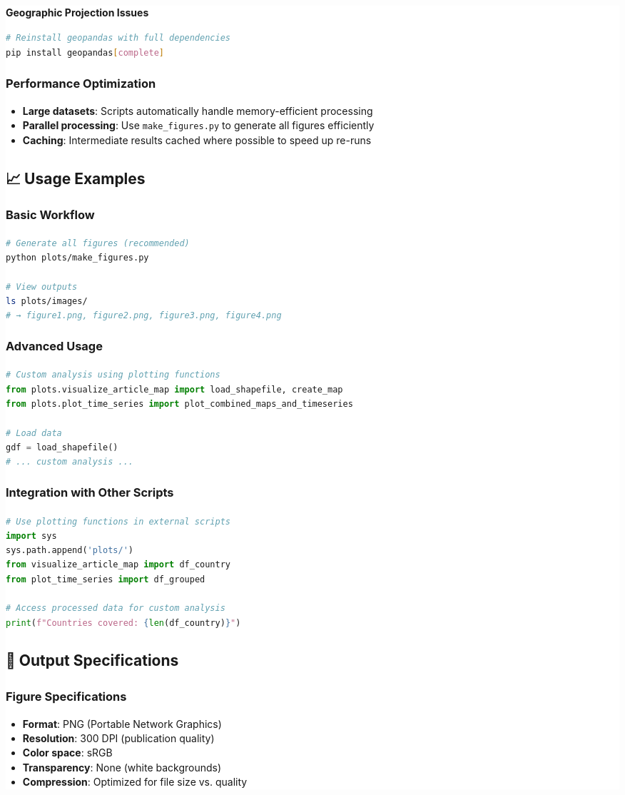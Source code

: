 **Geographic Projection Issues**
```bash
# Reinstall geopandas with full dependencies
pip install geopandas[complete]
```

### Performance Optimization
- **Large datasets**: Scripts automatically handle memory-efficient processing
- **Parallel processing**: Use `make_figures.py` to generate all figures efficiently
- **Caching**: Intermediate results cached where possible to speed up re-runs

## 📈 Usage Examples

### Basic Workflow
```bash
# Generate all figures (recommended)
python plots/make_figures.py

# View outputs
ls plots/images/
# → figure1.png, figure2.png, figure3.png, figure4.png
```

### Advanced Usage
```python
# Custom analysis using plotting functions
from plots.visualize_article_map import load_shapefile, create_map
from plots.plot_time_series import plot_combined_maps_and_timeseries

# Load data
gdf = load_shapefile()
# ... custom analysis ...
```

### Integration with Other Scripts
```python
# Use plotting functions in external scripts
import sys
sys.path.append('plots/')
from visualize_article_map import df_country
from plot_time_series import df_grouped

# Access processed data for custom analysis
print(f"Countries covered: {len(df_country)}")
```

## 📝 Output Specifications

### Figure Specifications
- **Format**: PNG (Portable Network Graphics)
- **Resolution**: 300 DPI (publication quality)
- **Color space**: sRGB  
- **Transparency**: None (white backgrounds)
- **Compression**: Optimized for file size vs. quality
